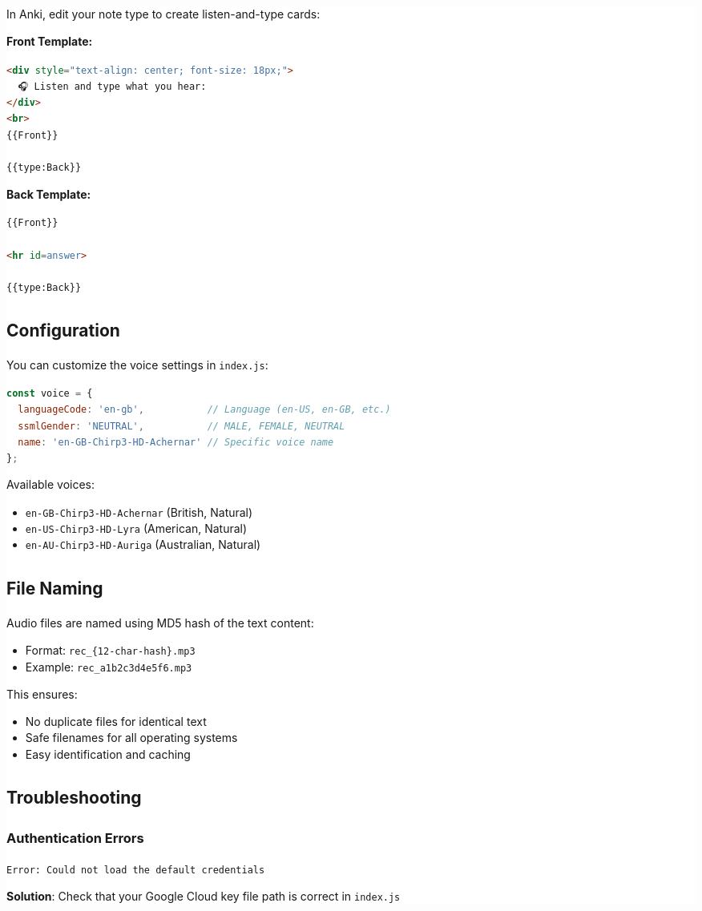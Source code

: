 In Anki, edit your note type to create listen-and-type cards:

**Front Template:**
```html
<div style="text-align: center; font-size: 18px;">
  🎧 Listen and type what you hear:
</div>
<br>
{{Front}}

{{type:Back}}
```

**Back Template:**
```html
{{Front}}

<hr id=answer>

{{type:Back}}
```

## Configuration

You can customize the voice settings in `index.js`:

```javascript
const voice = { 
  languageCode: 'en-gb',           // Language (en-US, en-GB, etc.)
  ssmlGender: 'NEUTRAL',           // MALE, FEMALE, NEUTRAL
  name: 'en-GB-Chirp3-HD-Achernar' // Specific voice name
};
```

Available voices:
- `en-GB-Chirp3-HD-Achernar` (British, Natural)
- `en-US-Chirp3-HD-Lyra` (American, Natural)
- `en-AU-Chirp3-HD-Auriga` (Australian, Natural)

## File Naming

Audio files are named using MD5 hash of the text content:
- Format: `rec_{12-char-hash}.mp3`
- Example: `rec_a1b2c3d4e5f6.mp3`

This ensures:
- No duplicate files for identical text
- Safe filenames for all operating systems
- Easy identification and caching

## Troubleshooting

### Authentication Errors
```bash
Error: Could not load the default credentials
```
**Solution**: Check that your Google Cloud key file path is correct in `index.js`
